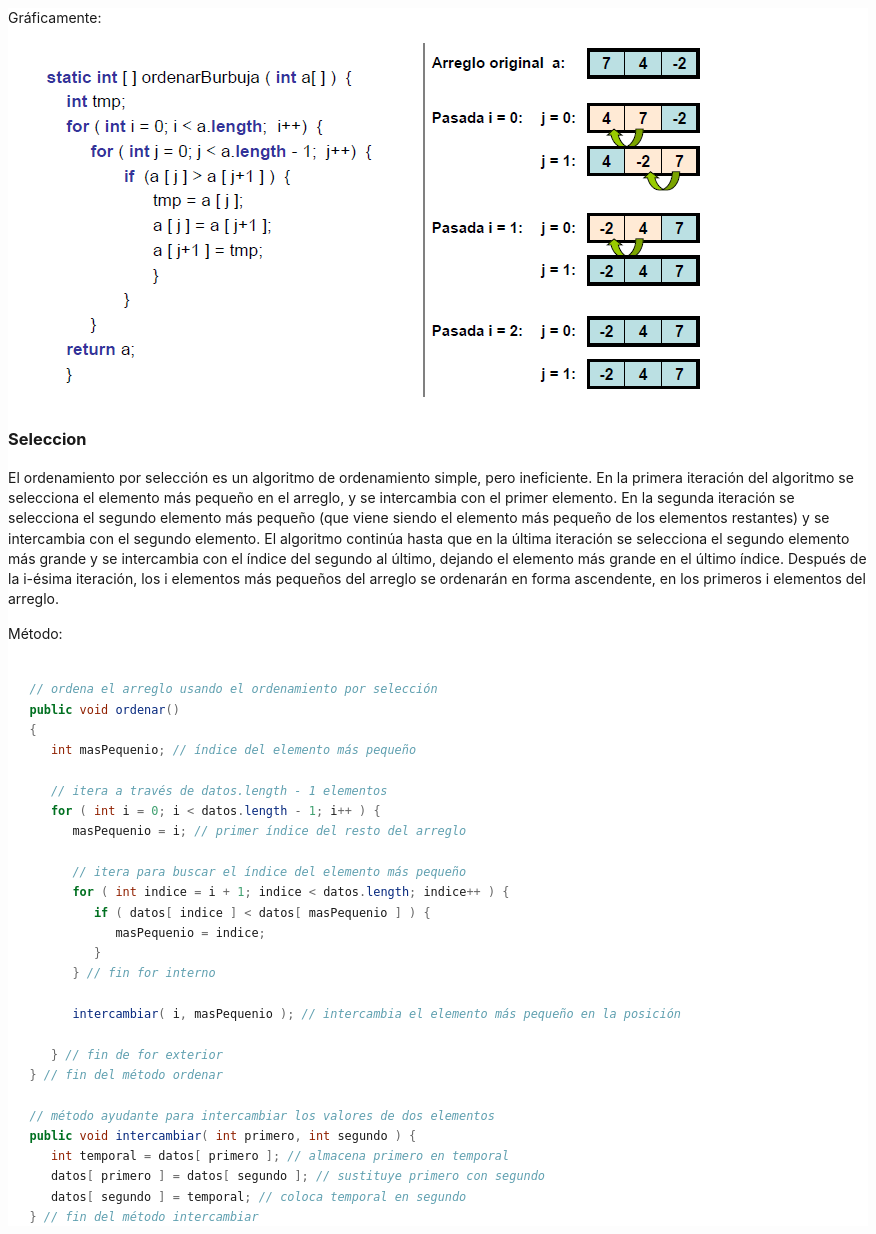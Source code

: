 Gráficamente:

![Imagén método burbuja](images/ejemplo_metodo_burbuja2.png)

### Seleccion

El ordenamiento por selección es un algoritmo de ordenamiento simple, pero ineficiente. En la primera iteración del algoritmo se selecciona el elemento más pequeño en el arreglo, y se intercambia con el primer elemento. En la segunda iteración se selecciona el segundo elemento más pequeño (que viene siendo el elemento más pequeño de los elementos restantes) y se intercambia con el segundo elemento. El algoritmo continúa hasta que en la última iteración se selecciona el segundo elemento más grande y se intercambia con el índice del segundo al último, dejando el elemento más grande en el último índice. Después de la i-ésima iteración, los i elementos más pequeños del arreglo se ordenarán en forma ascendente, en los primeros i elementos del arreglo.

Método:

```java

   // ordena el arreglo usando el ordenamiento por selección
   public void ordenar()
   {
      int masPequenio; // índice del elemento más pequeño

      // itera a través de datos.length - 1 elementos
      for ( int i = 0; i < datos.length - 1; i++ ) {
         masPequenio = i; // primer índice del resto del arreglo

         // itera para buscar el índice del elemento más pequeño
         for ( int indice = i + 1; indice < datos.length; indice++ ) {
            if ( datos[ indice ] < datos[ masPequenio ] ) {
               masPequenio = indice;
            }
         } // fin for interno

         intercambiar( i, masPequenio ); // intercambia el elemento más pequeño en la posición

      } // fin de for exterior
   } // fin del método ordenar

   // método ayudante para intercambiar los valores de dos elementos
   public void intercambiar( int primero, int segundo ) {
      int temporal = datos[ primero ]; // almacena primero en temporal
      datos[ primero ] = datos[ segundo ]; // sustituye primero con segundo
      datos[ segundo ] = temporal; // coloca temporal en segundo
   } // fin del método intercambiar

```